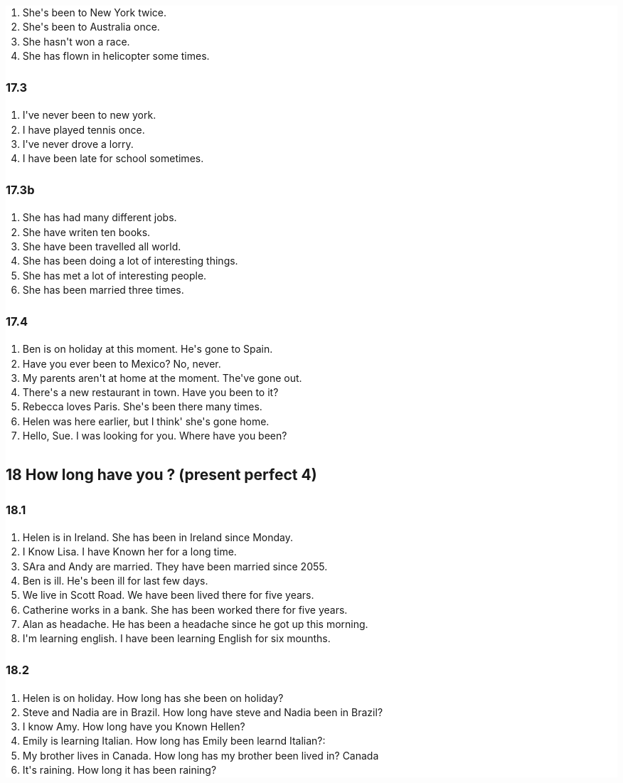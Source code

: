 1. She's been to New York twice. 
2. She's been to Australia once. 
3. She hasn't won a race. 
4. She has flown in helicopter some times. 

### 17.3 

1. I've never been to new york. 
2. I have played tennis once. 
3. I've never drove a lorry. 
4. I have been late for school sometimes. 

### 17.3b 

1. She has had many different jobs. 
2. She have writen ten books. 
3. She have been travelled all world. 
4. She has been doing a lot of interesting things. 
5. She has met a lot of interesting people. 
6. She has been married three times. 

### 17.4

1. Ben is on holiday at this moment. He's gone to Spain. 
2. Have you ever been to Mexico? No, never. 
3. My parents aren't at home at the moment. The've gone out. 
4. There's a new restaurant in town. Have you been to it? 
5. Rebecca loves Paris. She's been there many times. 
6. Helen was here earlier, but I think' she's gone home. 
8. Hello, Sue. I was looking for you. Where have you been?
   
## 18 How long have you ? (present perfect 4)

### 18.1

1. Helen is in Ireland. She has been in Ireland since Monday. 
2. I Know Lisa. I have Known her for a long time. 
3. SAra and Andy are married. They have been married since 2055. 
4. Ben is ill. He's been ill for last few days. 
5. We live in Scott Road. We have been lived there for five years. 
6. Catherine works in a bank. She has been worked there for five years. 
7. Alan as headache. He has been a headache since he got up this morning. 
8. I'm learning english. I have been learning English for six mounths. 

### 18.2

1. Helen is on holiday. How long has she been on holiday? 
2. Steve and Nadia are in Brazil.  How long have steve and Nadia been in Brazil? 
3. I know Amy. How long have you Known Hellen? 
4. Emily is learning Italian. How long has Emily been learnd Italian?: 
5. My brother lives in Canada. How long has my brother been lived in? Canada
6. It's raining. How long it has been raining? 
